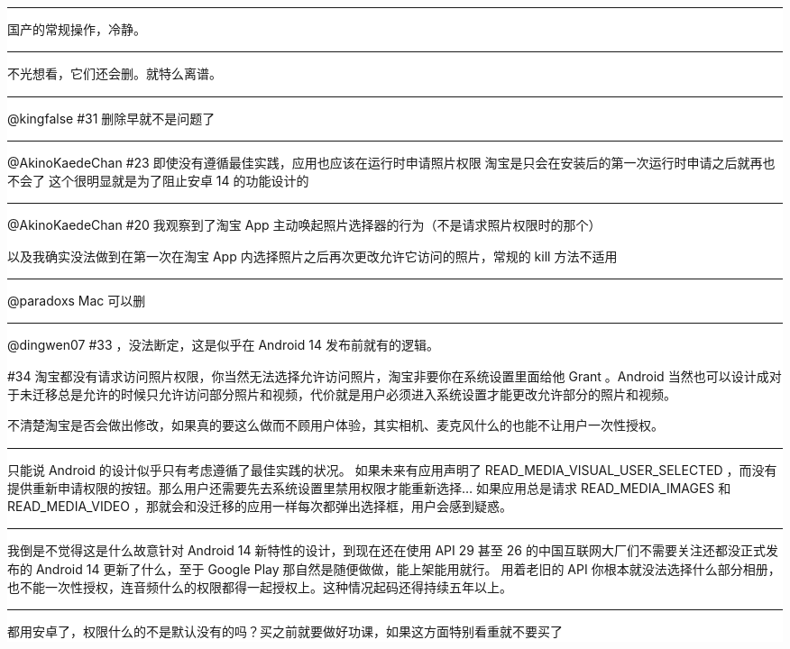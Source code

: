 ---------------------------------------------------

国产的常规操作，冷静。

---------------------------------------------------

不光想看，它们还会删。就特么离谱。

---------------------------------------------------

@kingfalse #31 删除早就不是问题了

---------------------------------------------------

@AkinoKaedeChan #23 
即使没有遵循最佳实践，应用也应该在运行时申请照片权限
淘宝是只会在安装后的第一次运行时申请之后就再也不会了
这个很明显就是为了阻止安卓 14 的功能设计的

---------------------------------------------------

@AkinoKaedeChan #20 
我观察到了淘宝 App 主动唤起照片选择器的行为（不是请求照片权限时的那个）

以及我确实没法做到在第一次在淘宝 App 内选择照片之后再次更改允许它访问的照片，常规的 kill 方法不适用

---------------------------------------------------

@paradoxs Mac 可以删

---------------------------------------------------

@dingwen07 #33 ，没法断定，这是似乎在 Android 14 发布前就有的逻辑。

#34 淘宝都没有请求访问照片权限，你当然无法选择允许访问照片，淘宝非要你在系统设置里面给他 Grant 。Android 当然也可以设计成对于未迁移总是允许的时候只允许访问部分照片和视频，代价就是用户必须进入系统设置才能更改允许部分的照片和视频。

不清楚淘宝是否会做出修改，如果真的要这么做而不顾用户体验，其实相机、麦克风什么的也能不让用户一次性授权。

---------------------------------------------------

只能说 Android 的设计似乎只有考虑遵循了最佳实践的状况。
如果未来有应用声明了 READ_MEDIA_VISUAL_USER_SELECTED ，而没有提供重新申请权限的按钮。那么用户还需要先去系统设置里禁用权限才能重新选择…
如果应用总是请求 READ_MEDIA_IMAGES 和 READ_MEDIA_VIDEO ，那就会和没迁移的应用一样每次都弹出选择框，用户会感到疑惑。

---------------------------------------------------

我倒是不觉得这是什么故意针对 Android 14 新特性的设计，到现在还在使用 API 29 甚至 26 的中国互联网大厂们不需要关注还都没正式发布的 Android 14 更新了什么，至于 Google Play 那自然是随便做做，能上架能用就行。
用着老旧的 API 你根本就没法选择什么部分相册，也不能一次性授权，连音频什么的权限都得一起授权上。这种情况起码还得持续五年以上。

---------------------------------------------------

都用安卓了，权限什么的不是默认没有的吗？买之前就要做好功课，如果这方面特别看重就不要买了

